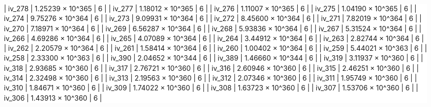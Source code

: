 | iv_278 | 1.25239 × 10^365 | 6 |
| iv_277 | 1.18012 × 10^365 | 6 |
| iv_276 | 1.11007 × 10^365 | 6 |
| iv_275 | 1.04190 × 10^365 | 6 |
| iv_274 | 9.75276 × 10^364 | 6 |
| iv_273 | 9.09931 × 10^364 | 6 |
| iv_272 | 8.45600 × 10^364 | 6 |
| iv_271 | 7.82019 × 10^364 | 6 |
| iv_270 | 7.18971 × 10^364 | 6 |
| iv_269 | 6.56287 × 10^364 | 6 |
| iv_268 | 5.93836 × 10^364 | 6 |
| iv_267 | 5.31524 × 10^364 | 6 |
| iv_266 | 4.69286 × 10^364 | 6 |
| iv_265 | 4.07089 × 10^364 | 6 |
| iv_264 | 3.44912 × 10^364 | 6 |
| iv_263 | 2.82744 × 10^364 | 6 |
| iv_262 | 2.20579 × 10^364 | 6 |
| iv_261 | 1.58414 × 10^364 | 6 |
| iv_260 | 1.00402 × 10^364 | 6 |
| iv_259 | 5.44021 × 10^363 | 6 |
| iv_258 | 2.33300 × 10^363 | 6 |
| iv_390 | 2.04652 × 10^344 | 6 |
| iv_389 | 1.46660 × 10^344 | 6 |
| iv_319 | 3.11937 × 10^360 | 6 |
| iv_318 | 2.93685 × 10^360 | 6 |
| iv_317 | 2.76721 × 10^360 | 6 |
| iv_316 | 2.60946 × 10^360 | 6 |
| iv_315 | 2.46251 × 10^360 | 6 |
| iv_314 | 2.32498 × 10^360 | 6 |
| iv_313 | 2.19563 × 10^360 | 6 |
| iv_312 | 2.07346 × 10^360 | 6 |
| iv_311 | 1.95749 × 10^360 | 6 |
| iv_310 | 1.84671 × 10^360 | 6 |
| iv_309 | 1.74022 × 10^360 | 6 |
| iv_308 | 1.63723 × 10^360 | 6 |
| iv_307 | 1.53706 × 10^360 | 6 |
| iv_306 | 1.43913 × 10^360 | 6 |